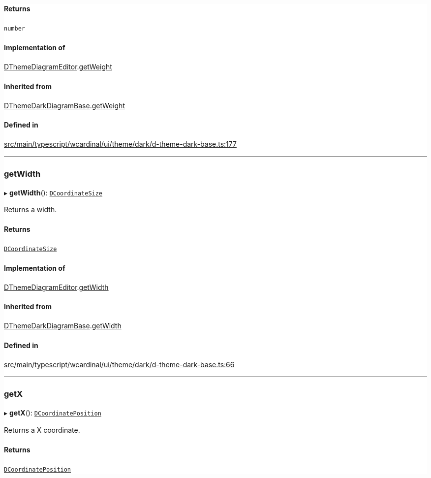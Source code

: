 #### Returns

`number`

#### Implementation of

[DThemeDiagramEditor](../interfaces/DThemeDiagramEditor.md).[getWeight](../interfaces/DThemeDiagramEditor.md#getweight)

#### Inherited from

[DThemeDarkDiagramBase](DThemeDarkDiagramBase.md).[getWeight](DThemeDarkDiagramBase.md#getweight)

#### Defined in

[src/main/typescript/wcardinal/ui/theme/dark/d-theme-dark-base.ts:177](https://github.com/winter-cardinal/winter-cardinal-ui/blob/v0.164.0/src/main/typescript/wcardinal/ui/theme/dark/d-theme-dark-base.ts#L177)

___

### getWidth

▸ **getWidth**(): [`DCoordinateSize`](../index.md#dcoordinatesize)

Returns a width.

#### Returns

[`DCoordinateSize`](../index.md#dcoordinatesize)

#### Implementation of

[DThemeDiagramEditor](../interfaces/DThemeDiagramEditor.md).[getWidth](../interfaces/DThemeDiagramEditor.md#getwidth)

#### Inherited from

[DThemeDarkDiagramBase](DThemeDarkDiagramBase.md).[getWidth](DThemeDarkDiagramBase.md#getwidth)

#### Defined in

[src/main/typescript/wcardinal/ui/theme/dark/d-theme-dark-base.ts:66](https://github.com/winter-cardinal/winter-cardinal-ui/blob/v0.164.0/src/main/typescript/wcardinal/ui/theme/dark/d-theme-dark-base.ts#L66)

___

### getX

▸ **getX**(): [`DCoordinatePosition`](../index.md#dcoordinateposition)

Returns a X coordinate.

#### Returns

[`DCoordinatePosition`](../index.md#dcoordinateposition)
